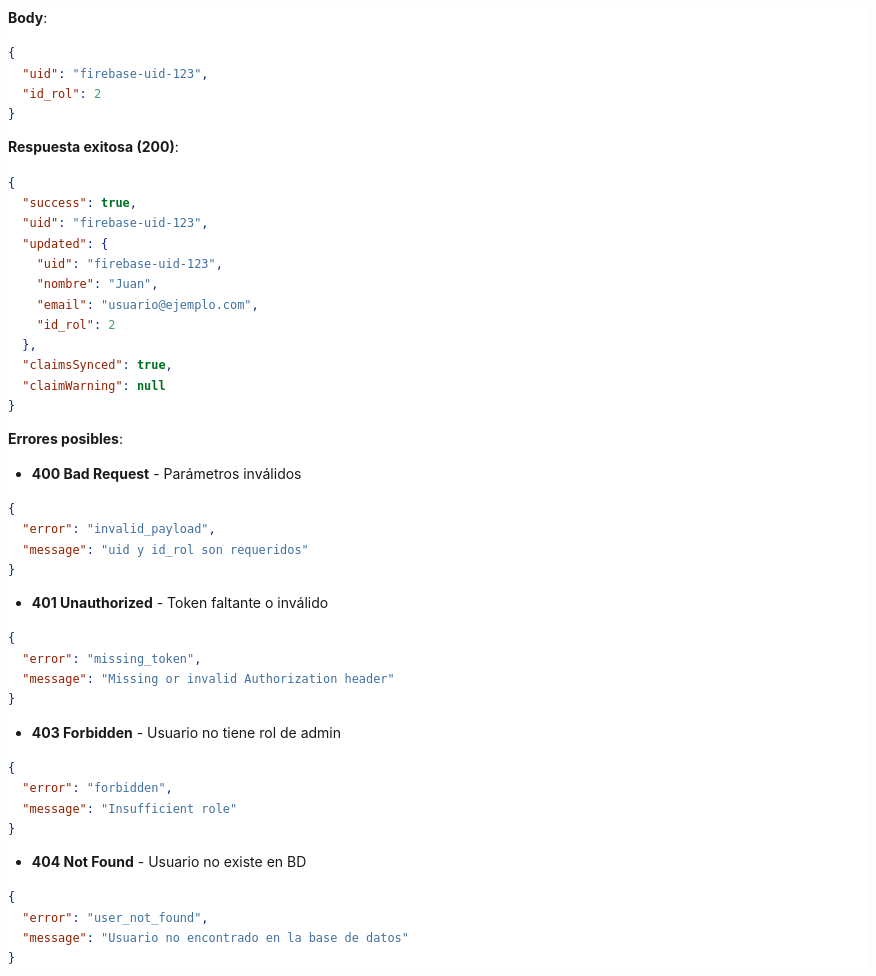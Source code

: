 **Body**:
```json
{
  "uid": "firebase-uid-123",
  "id_rol": 2
}
```

**Respuesta exitosa (200)**:
```json
{
  "success": true,
  "uid": "firebase-uid-123",
  "updated": {
    "uid": "firebase-uid-123",
    "nombre": "Juan",
    "email": "usuario@ejemplo.com",
    "id_rol": 2
  },
  "claimsSynced": true,
  "claimWarning": null
}
```

**Errores posibles**:

- **400 Bad Request** - Parámetros inválidos
```json
{
  "error": "invalid_payload",
  "message": "uid y id_rol son requeridos"
}
```

- **401 Unauthorized** - Token faltante o inválido
```json
{
  "error": "missing_token",
  "message": "Missing or invalid Authorization header"
}
```

- **403 Forbidden** - Usuario no tiene rol de admin
```json
{
  "error": "forbidden",
  "message": "Insufficient role"
}
```

- **404 Not Found** - Usuario no existe en BD
```json
{
  "error": "user_not_found",
  "message": "Usuario no encontrado en la base de datos"
}
```
